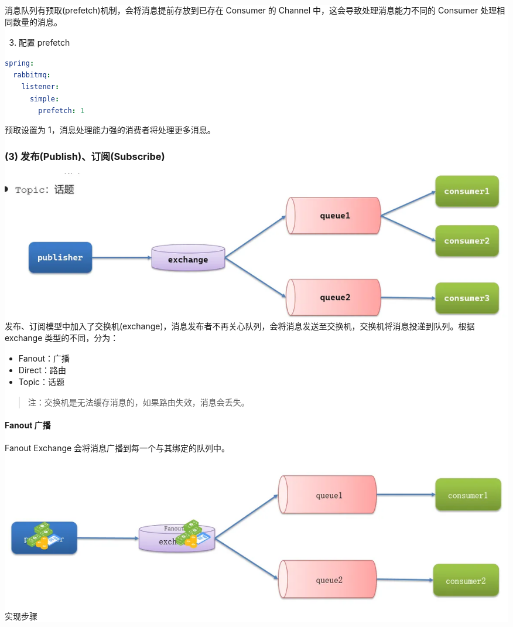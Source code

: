 消息队列有预取(prefetch)机制，会将消息提前存放到已存在 Consumer 的 Channel 中，这会导致处理消息能力不同的 Consumer 处理相同数量的消息。

3. 配置 prefetch

```yaml
spring:
  rabbitmq:
    listener:
      simple:
        prefetch: 1
```

预取设置为 1，消息处理能力强的消费者将处理更多消息。

### (3) 发布(Publish)、订阅(Subscribe)

![img_44.png](img_44.png)
发布、订阅模型中加入了交换机(exchange)，消息发布者不再关心队列，会将消息发送至交换机，交换机将消息投递到队列。根据 exchange 类型的不同，分为：

- Fanout：广播
- Direct：路由
- Topic：话题

> 注：交换机是无法缓存消息的，如果路由失效，消息会丢失。

#### Fanout 广播

Fanout Exchange 会将消息广播到每一个与其绑定的队列中。
![img_45.png](img_45.png)
实现步骤
